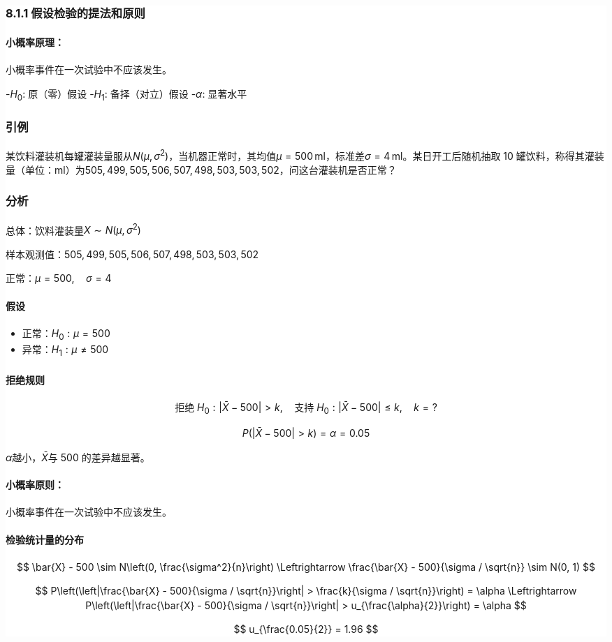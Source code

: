 ### 8.1.1 假设检验的提法和原则

#### 小概率原理：
小概率事件在一次试验中不应该发生。

-$H_0$: 原（零）假设
-$H_1$: 备择（对立）假设
-$\alpha$: 显著水平

### 引例
某饮料灌装机每罐灌装量服从$N(\mu, \sigma^2)$，当机器正常时，其均值$\mu = 500 \, \text{ml}$，标准差$\sigma = 4 \, \text{ml}$。某日开工后随机抽取 10 罐饮料，称得其灌装量（单位：ml）为$505, 499, 505, 506, 507, 498, 503, 503, 502$，问这台灌装机是否正常？

### 分析
总体：饮料灌装量$X \sim N(\mu, \sigma^2)$

样本观测值：$505, 499, 505, 506, 507, 498, 503, 503, 502$

正常：$\mu = 500, \quad \sigma = 4$

#### 假设
- 正常：$H_0: \mu = 500$
- 异常：$H_1: \mu \neq 500$

#### 拒绝规则
$$
\text{拒绝 } H_0: |\bar{X} - 500| > k, \quad \text{支持 } H_0: |\bar{X} - 500| \leq k, \quad k = ?
$$

$$
P(|\bar{X} - 500| > k) = \alpha = 0.05
$$

$\alpha$越小，$\bar{X}$与 500 的差异越显著。

#### 小概率原则：
小概率事件在一次试验中不应该发生。

#### 检验统计量的分布
$$
\bar{X} - 500 \sim N\left(0, \frac{\sigma^2}{n}\right) \Leftrightarrow \frac{\bar{X} - 500}{\sigma / \sqrt{n}} \sim N(0, 1)
$$

$$
P\left(\left|\frac{\bar{X} - 500}{\sigma / \sqrt{n}}\right| > \frac{k}{\sigma / \sqrt{n}}\right) = \alpha \Leftrightarrow P\left(\left|\frac{\bar{X} - 500}{\sigma / \sqrt{n}}\right| > u_{\frac{\alpha}{2}}\right) = \alpha
$$

$$
u_{\frac{0.05}{2}} = 1.96
$$
